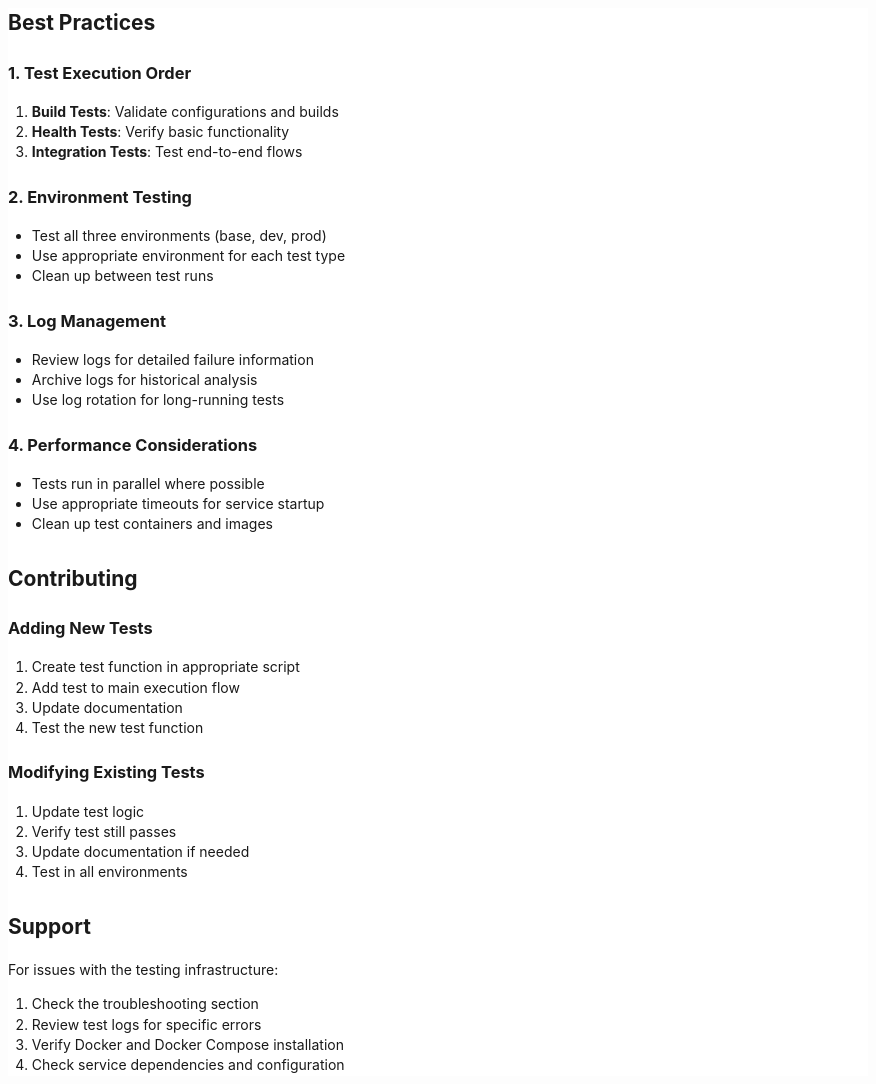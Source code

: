 ## Best Practices

### 1. Test Execution Order

1. **Build Tests**: Validate configurations and builds
2. **Health Tests**: Verify basic functionality
3. **Integration Tests**: Test end-to-end flows

### 2. Environment Testing

- Test all three environments (base, dev, prod)
- Use appropriate environment for each test type
- Clean up between test runs

### 3. Log Management

- Review logs for detailed failure information
- Archive logs for historical analysis
- Use log rotation for long-running tests

### 4. Performance Considerations

- Tests run in parallel where possible
- Use appropriate timeouts for service startup
- Clean up test containers and images

## Contributing

### Adding New Tests

1. Create test function in appropriate script
2. Add test to main execution flow
3. Update documentation
4. Test the new test function

### Modifying Existing Tests

1. Update test logic
2. Verify test still passes
3. Update documentation if needed
4. Test in all environments

## Support

For issues with the testing infrastructure:

1. Check the troubleshooting section
2. Review test logs for specific errors
3. Verify Docker and Docker Compose installation
4. Check service dependencies and configuration
